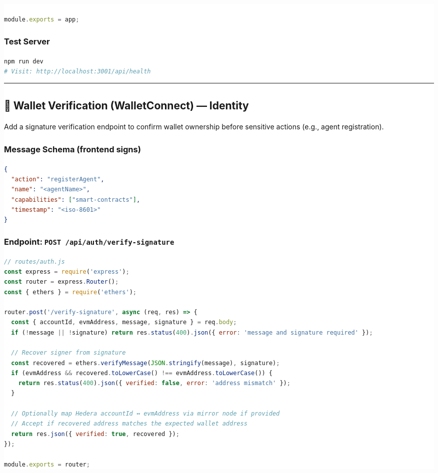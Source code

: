 ```javascript

module.exports = app;
```

### Test Server

```bash
npm run dev
# Visit: http://localhost:3001/api/health
```

---

## 🔑 Wallet Verification (WalletConnect) — Identity

Add a signature verification endpoint to confirm wallet ownership before sensitive actions (e.g., agent registration).

### Message Schema (frontend signs)

```json
{
  "action": "registerAgent",
  "name": "<agentName>",
  "capabilities": ["smart-contracts"],
  "timestamp": "<iso-8601>"
}
```

### Endpoint: `POST /api/auth/verify-signature`

```javascript
// routes/auth.js
const express = require('express');
const router = express.Router();
const { ethers } = require('ethers');

router.post('/verify-signature', async (req, res) => {
  const { accountId, evmAddress, message, signature } = req.body;
  if (!message || !signature) return res.status(400).json({ error: 'message and signature required' });

  // Recover signer from signature
  const recovered = ethers.verifyMessage(JSON.stringify(message), signature);
  if (evmAddress && recovered.toLowerCase() !== evmAddress.toLowerCase()) {
    return res.status(400).json({ verified: false, error: 'address mismatch' });
  }

  // Optionally map Hedera accountId ↔ evmAddress via mirror node if provided
  // Accept if recovered address matches the expected wallet address
  return res.json({ verified: true, recovered });
});

module.exports = router;
```
